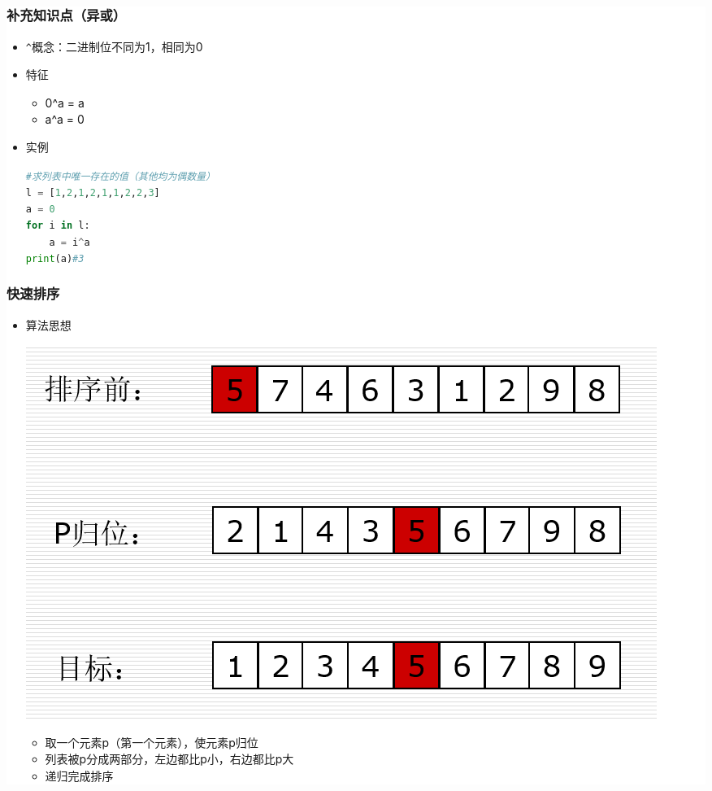   

### 补充知识点（异或）

+ `^`概念：二进制位不同为1，相同为0

+ 特征

  + 0^a = a
  + a^a = 0

+ 实例

  ```python
  #求列表中唯一存在的值（其他均为偶数量）
  l = [1,2,1,2,1,1,2,2,3]
  a = 0
  for i in l:
      a = i^a
  print(a)#3
  ```

  

### 快速排序

+ 算法思想

  ![image-20200114175020232](算法基础.assets/image-20200114175020232.png)

  + 取一个元素p（第一个元素），使元素p归位
  + 列表被p分成两部分，左边都比p小，右边都比p大
  + 递归完成排序
